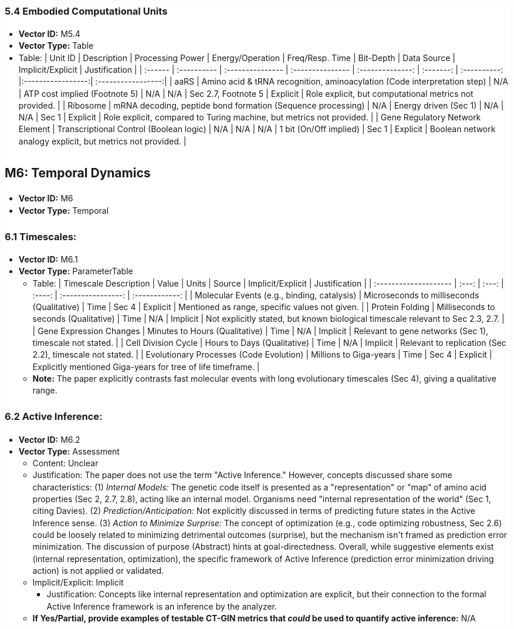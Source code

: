 ### **5.4 Embodied Computational Units**
* **Vector ID:** M5.4
* **Vector Type:** Table
*   Table:
| Unit ID | Description | Processing Power | Energy/Operation | Freq/Resp. Time | Bit-Depth | Data Source | Implicit/Explicit | Justification |
| :------ | :---------- | :--------------- | :--------------- | :--------------: | :-------: | :----------: |:-----------------:| :-----------------:|
| aaRS | Amino acid & tRNA recognition, aminoacylation (Code interpretation step) | N/A | ATP cost implied (Footnote 5) | N/A | N/A | Sec 2.7, Footnote 5 | Explicit | Role explicit, but computational metrics not provided. |
| Ribosome | mRNA decoding, peptide bond formation (Sequence processing) | N/A | Energy driven (Sec 1) | N/A | N/A | Sec 1 | Explicit | Role explicit, compared to Turing machine, but metrics not provided. |
| Gene Regulatory Network Element | Transcriptional Control (Boolean logic) | N/A | N/A | N/A | 1 bit (On/Off implied) | Sec 1 | Explicit | Boolean network analogy explicit, but metrics not provided. |

## M6: Temporal Dynamics
*   **Vector ID:** M6
*   **Vector Type:** Temporal

### **6.1 Timescales:**

*   **Vector ID:** M6.1
*   **Vector Type:** ParameterTable
    *   Table:
        | Timescale Description | Value | Units | Source | Implicit/Explicit | Justification |
        | :-------------------- | :---: | :---: | :----: | :----------------: | :------------: |
        | Molecular Events (e.g., binding, catalysis) | Microseconds to milliseconds (Qualitative) | Time | Sec 4 | Explicit | Mentioned as range, specific values not given. |
        | Protein Folding | Milliseconds to seconds (Qualitative) | Time | N/A | Implicit | Not explicitly stated, but known biological timescale relevant to Sec 2.3, 2.7. |
        | Gene Expression Changes | Minutes to Hours (Qualitative) | Time | N/A | Implicit | Relevant to gene networks (Sec 1), timescale not stated. |
        | Cell Division Cycle | Hours to Days (Qualitative) | Time | N/A | Implicit | Relevant to replication (Sec 2.2), timescale not stated. |
        | Evolutionary Processes (Code Evolution) | Millions to Giga-years | Time | Sec 4 | Explicit | Explicitly mentioned Giga-years for tree of life timeframe. |
    *   **Note:** The paper explicitly contrasts fast molecular events with long evolutionary timescales (Sec 4), giving a qualitative range.

### **6.2 Active Inference:**

*   **Vector ID:** M6.2
*   **Vector Type:** Assessment
    *   Content: Unclear
    *   Justification: The paper does not use the term "Active Inference." However, concepts discussed share some characteristics:
        (1) *Internal Models:* The genetic code itself is presented as a "representation" or "map" of amino acid properties (Sec 2, 2.7, 2.8), acting like an internal model. Organisms need "internal representation of the world" (Sec 1, citing Davies).
        (2) *Prediction/Anticipation:* Not explicitly discussed in terms of predicting future states in the Active Inference sense.
        (3) *Action to Minimize Surprise:* The concept of optimization (e.g., code optimizing robustness, Sec 2.6) could be loosely related to minimizing detrimental outcomes (surprise), but the mechanism isn't framed as prediction error minimization. The discussion of purpose (Abstract) hints at goal-directedness.
        Overall, while suggestive elements exist (internal representation, optimization), the specific framework of Active Inference (prediction error minimization driving action) is not applied or validated.
    *   Implicit/Explicit: Implicit
        *  Justification: Concepts like internal representation and optimization are explicit, but their connection to the formal Active Inference framework is an inference by the analyzer.
    *   **If Yes/Partial, provide examples of testable CT-GIN metrics that *could* be used to quantify active inference:** N/A
